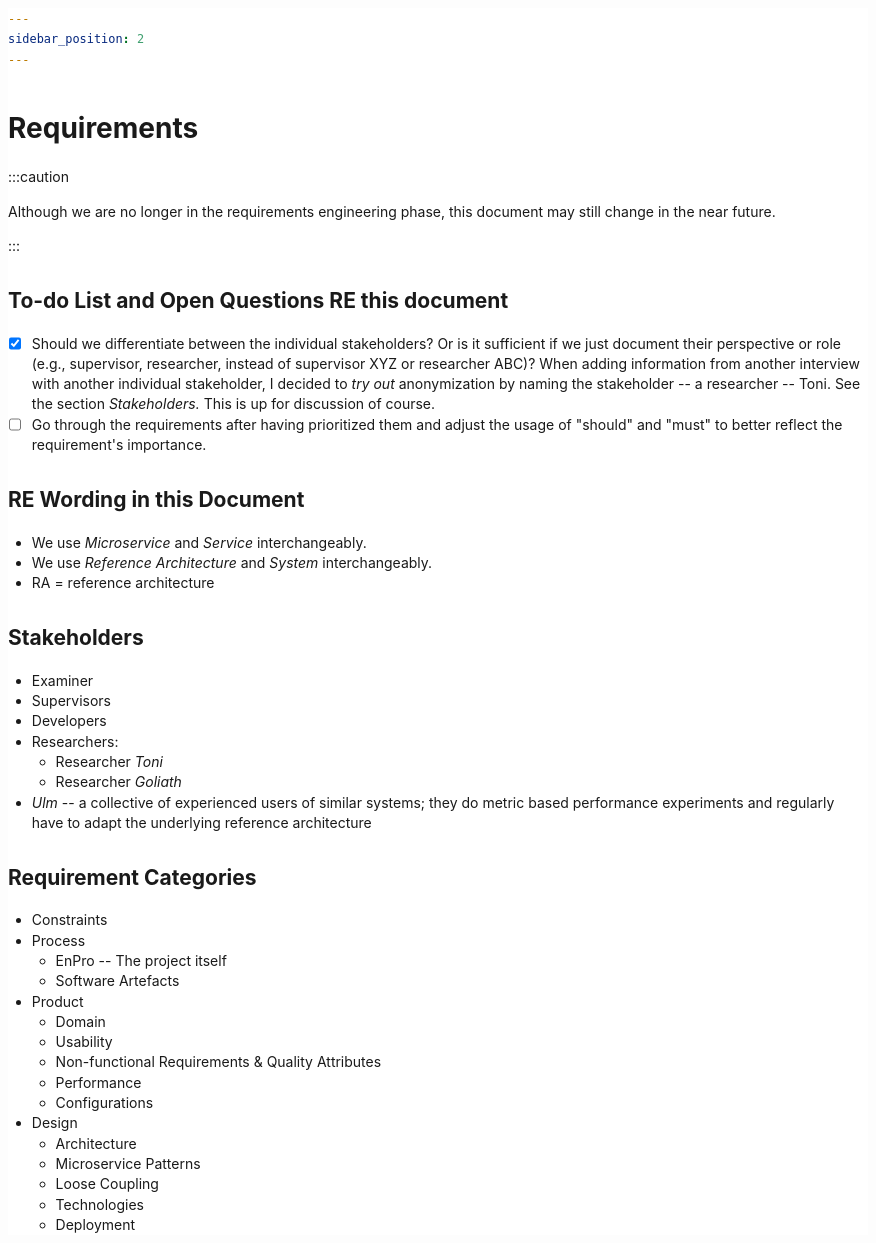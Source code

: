 ```yaml
---
sidebar_position: 2
---
```


# Requirements

:::caution

Although we are no longer in the requirements engineering phase, this document may still change in the near future.

:::

## To-do List and Open Questions RE this document

- [x] Should we differentiate between the individual stakeholders? Or is it sufficient if we just document their perspective or role (e.g., supervisor, researcher, instead of supervisor XYZ or researcher ABC)? When adding information from another interview with another individual stakeholder, I decided to _try out_ anonymization by naming the stakeholder -- a researcher -- Toni. See the section _Stakeholders._ This is up for discussion of course.
- [ ] Go through the requirements after having prioritized them and adjust the usage of "should" and "must" to better reflect the requirement's importance.

## RE Wording in this Document

- We use _Microservice_ and _Service_ interchangeably.
- We use _Reference Architecture_ and _System_ interchangeably.
- RA = reference architecture

## Stakeholders

- Examiner
- Supervisors
- Developers
- Researchers:
  - Researcher _Toni_
  - Researcher _Goliath_
- _Ulm_ -- a collective of experienced users of similar systems; they do metric based performance experiments and regularly have to adapt the underlying reference architecture

## Requirement Categories

- Constraints
- Process
  - EnPro -- The project itself
  - Software Artefacts
- Product
  - Domain
  - Usability
  - Non-functional Requirements & Quality Attributes
  - Performance
  - Configurations
- Design
  - Architecture
  - Microservice Patterns
  - Loose Coupling
  - Technologies
  - Deployment
